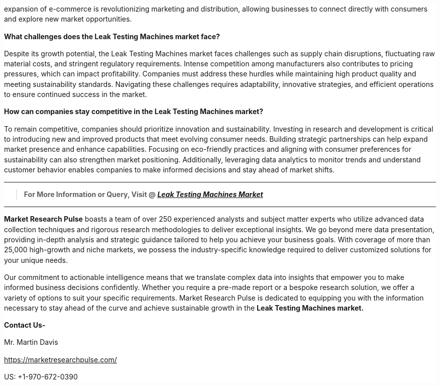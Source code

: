 expansion of e-commerce is revolutionizing marketing and distribution, allowing businesses to connect directly with consumers and explore new market opportunities.</p><p><strong>What challenges does the Leak Testing Machines market face?</strong></p><p>Despite its growth potential, the Leak Testing Machines market faces challenges such as supply chain disruptions, fluctuating raw material costs, and stringent regulatory requirements. Intense competition among manufacturers also contributes to pricing pressures, which can impact profitability. Companies must address these hurdles while maintaining high product quality and meeting sustainability standards. Navigating these challenges requires adaptability, innovative strategies, and efficient operations to ensure continued success in the market.</p><p><strong>How can companies stay competitive in the Leak Testing Machines market?</strong></p><p>To remain competitive, companies should prioritize innovation and sustainability. Investing in research and development is critical to introducing new and improved products that meet evolving consumer needs. Building strategic partnerships can help expand market presence and enhance capabilities. Focusing on eco-friendly practices and aligning with consumer preferences for sustainability can also strengthen market positioning. Additionally, leveraging data analytics to monitor trends and understand customer behavior enables companies to make informed decisions and stay ahead of market shifts.</p><hr /><blockquote><p><strong>For More Information or Query, Visit @&nbsp;<em><a href="https://marketresearchpulse.com/report/147767/leak-testing-machines-market?utm_source=Linkedin&utm_medium=0110">Leak Testing Machines Market</a></em></strong></p></blockquote><hr /><p><strong>Market Research Pulse</strong> boasts a team of over 250 experienced analysts and subject matter experts who utilize advanced data collection techniques and rigorous research methodologies to deliver exceptional insights. We go beyond mere data presentation, providing in-depth analysis and strategic guidance tailored to help you achieve your business goals. With coverage of more than 25,000 high-growth and niche markets, we possess the industry-specific knowledge required to deliver customized solutions for your unique needs.</p><p>Our commitment to actionable intelligence means that we translate complex data into insights that empower you to make informed business decisions confidently. Whether you require a pre-made report or a bespoke research solution, we offer a variety of options to suit your specific requirements. Market Research Pulse is dedicated to equipping you with the information necessary to stay ahead of the curve and achieve sustainable growth in the <strong>Leak Testing Machines market.</strong></p><p><strong>Contact Us-</strong></p><p>Mr. Martin Davis</p><p>https://marketresearchpulse.com/</p><p>US: +1-970-672-0390</p>
